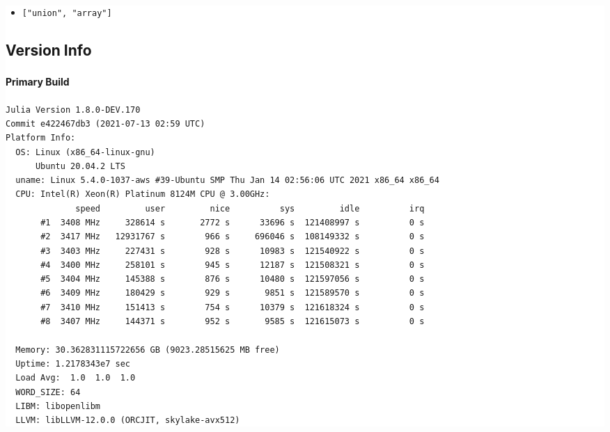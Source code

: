 - `["union", "array"]`

## Version Info

#### Primary Build

```
Julia Version 1.8.0-DEV.170
Commit e422467db3 (2021-07-13 02:59 UTC)
Platform Info:
  OS: Linux (x86_64-linux-gnu)
      Ubuntu 20.04.2 LTS
  uname: Linux 5.4.0-1037-aws #39-Ubuntu SMP Thu Jan 14 02:56:06 UTC 2021 x86_64 x86_64
  CPU: Intel(R) Xeon(R) Platinum 8124M CPU @ 3.00GHz: 
              speed         user         nice          sys         idle          irq
       #1  3408 MHz     328614 s       2772 s      33696 s  121408997 s          0 s
       #2  3417 MHz   12931767 s        966 s     696046 s  108149332 s          0 s
       #3  3403 MHz     227431 s        928 s      10983 s  121540922 s          0 s
       #4  3400 MHz     258101 s        945 s      12187 s  121508321 s          0 s
       #5  3404 MHz     145388 s        876 s      10480 s  121597056 s          0 s
       #6  3409 MHz     180429 s        929 s       9851 s  121589570 s          0 s
       #7  3410 MHz     151413 s        754 s      10379 s  121618324 s          0 s
       #8  3407 MHz     144371 s        952 s       9585 s  121615073 s          0 s
       
  Memory: 30.362831115722656 GB (9023.28515625 MB free)
  Uptime: 1.2178343e7 sec
  Load Avg:  1.0  1.0  1.0
  WORD_SIZE: 64
  LIBM: libopenlibm
  LLVM: libLLVM-12.0.0 (ORCJIT, skylake-avx512)

```
